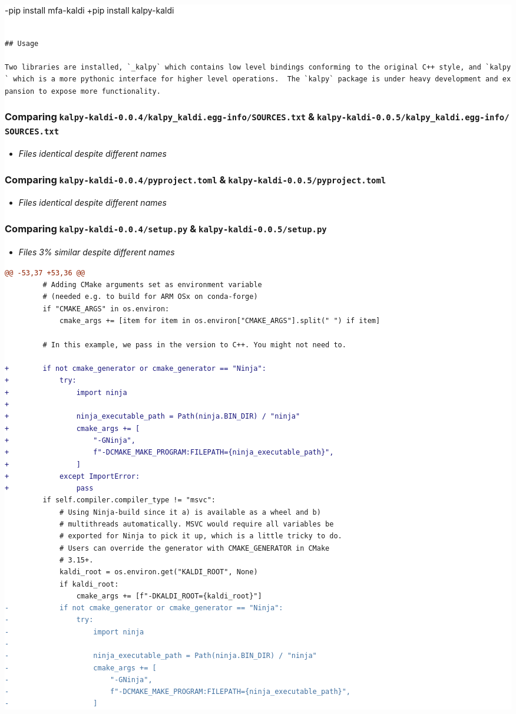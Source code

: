 -pip install mfa-kaldi
+pip install kalpy-kaldi
 ```
 
 ## Usage
 
 Two libraries are installed, `_kalpy` which contains low level bindings conforming to the original C++ style, and `kalpy` which is a more pythonic interface for higher level operations.  The `kalpy` package is under heavy development and expansion to expose more functionality.
```

### Comparing `kalpy-kaldi-0.0.4/kalpy_kaldi.egg-info/SOURCES.txt` & `kalpy-kaldi-0.0.5/kalpy_kaldi.egg-info/SOURCES.txt`

 * *Files identical despite different names*

### Comparing `kalpy-kaldi-0.0.4/pyproject.toml` & `kalpy-kaldi-0.0.5/pyproject.toml`

 * *Files identical despite different names*

### Comparing `kalpy-kaldi-0.0.4/setup.py` & `kalpy-kaldi-0.0.5/setup.py`

 * *Files 3% similar despite different names*

```diff
@@ -53,37 +53,36 @@
         # Adding CMake arguments set as environment variable
         # (needed e.g. to build for ARM OSx on conda-forge)
         if "CMAKE_ARGS" in os.environ:
             cmake_args += [item for item in os.environ["CMAKE_ARGS"].split(" ") if item]
 
         # In this example, we pass in the version to C++. You might not need to.
 
+        if not cmake_generator or cmake_generator == "Ninja":
+            try:
+                import ninja
+
+                ninja_executable_path = Path(ninja.BIN_DIR) / "ninja"
+                cmake_args += [
+                    "-GNinja",
+                    f"-DCMAKE_MAKE_PROGRAM:FILEPATH={ninja_executable_path}",
+                ]
+            except ImportError:
+                pass
         if self.compiler.compiler_type != "msvc":
             # Using Ninja-build since it a) is available as a wheel and b)
             # multithreads automatically. MSVC would require all variables be
             # exported for Ninja to pick it up, which is a little tricky to do.
             # Users can override the generator with CMAKE_GENERATOR in CMake
             # 3.15+.
             kaldi_root = os.environ.get("KALDI_ROOT", None)
             if kaldi_root:
                 cmake_args += [f"-DKALDI_ROOT={kaldi_root}"]
-            if not cmake_generator or cmake_generator == "Ninja":
-                try:
-                    import ninja
-
-                    ninja_executable_path = Path(ninja.BIN_DIR) / "ninja"
-                    cmake_args += [
-                        "-GNinja",
-                        f"-DCMAKE_MAKE_PROGRAM:FILEPATH={ninja_executable_path}",
-                    ]
```
